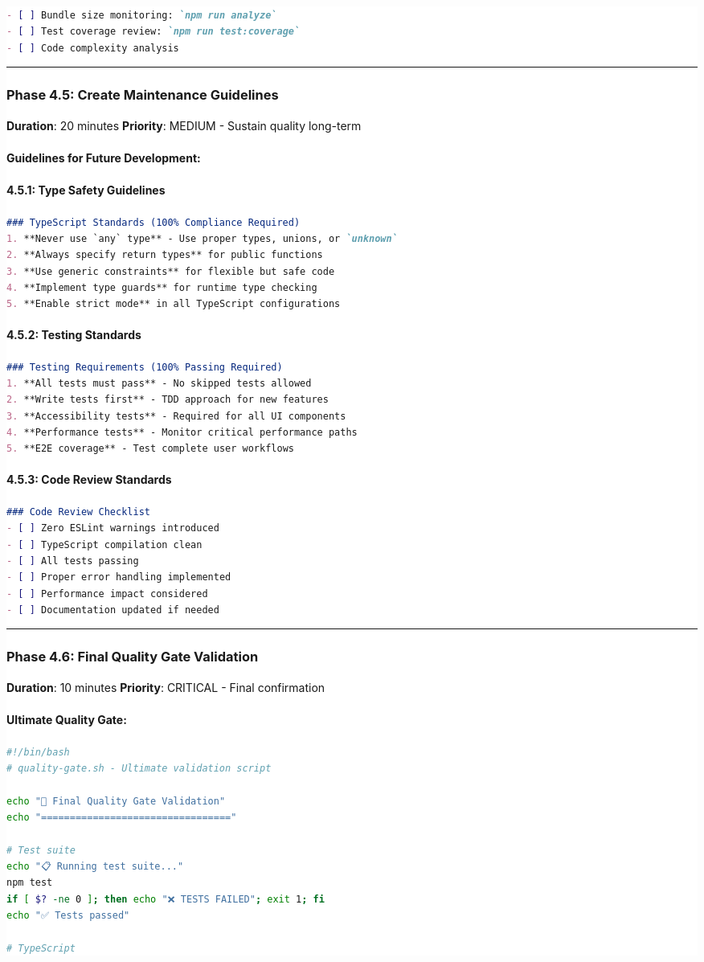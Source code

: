 ```markdown
- [ ] Bundle size monitoring: `npm run analyze`
- [ ] Test coverage review: `npm run test:coverage`
- [ ] Code complexity analysis
```

---

### Phase 4.5: Create Maintenance Guidelines
**Duration**: 20 minutes
**Priority**: MEDIUM - Sustain quality long-term

#### Guidelines for Future Development:

#### 4.5.1: Type Safety Guidelines
```markdown
### TypeScript Standards (100% Compliance Required)
1. **Never use `any` type** - Use proper types, unions, or `unknown`
2. **Always specify return types** for public functions
3. **Use generic constraints** for flexible but safe code
4. **Implement type guards** for runtime type checking
5. **Enable strict mode** in all TypeScript configurations
```

#### 4.5.2: Testing Standards
```markdown
### Testing Requirements (100% Passing Required)
1. **All tests must pass** - No skipped tests allowed
2. **Write tests first** - TDD approach for new features
3. **Accessibility tests** - Required for all UI components
4. **Performance tests** - Monitor critical performance paths
5. **E2E coverage** - Test complete user workflows
```

#### 4.5.3: Code Review Standards
```markdown
### Code Review Checklist
- [ ] Zero ESLint warnings introduced
- [ ] TypeScript compilation clean
- [ ] All tests passing
- [ ] Proper error handling implemented
- [ ] Performance impact considered
- [ ] Documentation updated if needed
```

---

### Phase 4.6: Final Quality Gate Validation
**Duration**: 10 minutes
**Priority**: CRITICAL - Final confirmation

#### Ultimate Quality Gate:
```bash
#!/bin/bash
# quality-gate.sh - Ultimate validation script

echo "🚀 Final Quality Gate Validation"
echo "================================="

# Test suite
echo "📋 Running test suite..."
npm test
if [ $? -ne 0 ]; then echo "❌ TESTS FAILED"; exit 1; fi
echo "✅ Tests passed"

# TypeScript
```